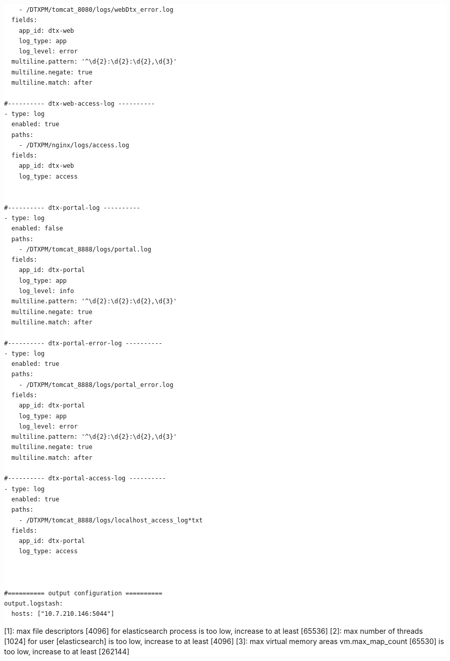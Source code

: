 ~~~plaintext
    - /DTXPM/tomcat_8080/logs/webDtx_error.log
  fields:
    app_id: dtx-web
    log_type: app
    log_level: error
  multiline.pattern: '^\d{2}:\d{2}:\d{2},\d{3}'
  multiline.negate: true
  multiline.match: after

#---------- dtx-web-access-log ----------
- type: log
  enabled: true
  paths:
    - /DTXPM/nginx/logs/access.log
  fields:
    app_id: dtx-web
    log_type: access


#---------- dtx-portal-log ----------
- type: log
  enabled: false
  paths:
    - /DTXPM/tomcat_8888/logs/portal.log
  fields:
    app_id: dtx-portal
    log_type: app
    log_level: info
  multiline.pattern: '^\d{2}:\d{2}:\d{2},\d{3}'
  multiline.negate: true
  multiline.match: after

#---------- dtx-portal-error-log ----------
- type: log
  enabled: true
  paths:
    - /DTXPM/tomcat_8888/logs/portal_error.log
  fields:
    app_id: dtx-portal
    log_type: app 
    log_level: error
  multiline.pattern: '^\d{2}:\d{2}:\d{2},\d{3}'
  multiline.negate: true
  multiline.match: after

#---------- dtx-portal-access-log ----------
- type: log
  enabled: true
  paths:
    - /DTXPM/tomcat_8888/logs/localhost_access_log*txt
  fields:
    app_id: dtx-portal
    log_type: access



#========== output configuration ==========
output.logstash:
  hosts: ["10.7.210.146:5044"]

~~~


[1]: max file descriptors [4096] for elasticsearch process is too low, increase to at least [65536]
[2]: max number of threads [1024] for user [elasticsearch] is too low, increase to at least [4096]
[3]: max virtual memory areas vm.max_map_count [65530] is too low, increase to at least [262144]
